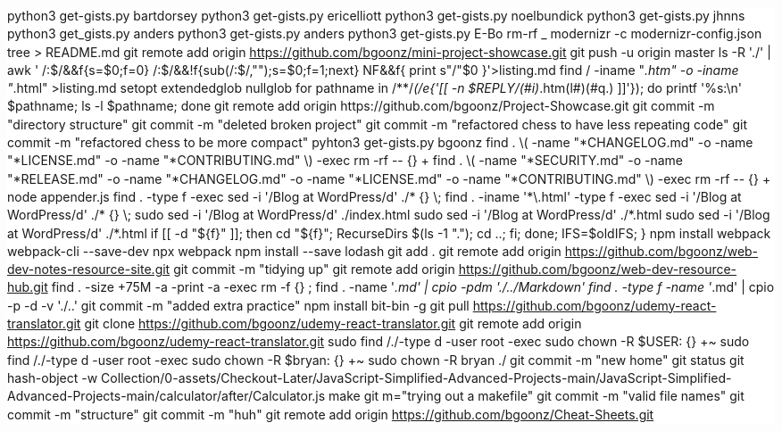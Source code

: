 python3 get-gists.py bartdorsey
python3 get-gists.py ericelliott
python3 get-gists.py noelbundick
python3 get-gists.py jhnns
python3 get_gists.py anders
python3 get-gists.py anders
python3 get-gists.py E-Bo
rm-rf _
modernizr -c modernizr-config.json
tree > README.md
git remote add origin https://github.com/bgoonz/mini-project-showcase.git
git push -u origin master
ls -R './' | awk '
/:$/&&f{s=$0;f=0}
/:$/&&!f{sub(/:$/,"");s=$0;f=1;next}
NF&&f{ print s"/"$0 }'>listing.md
find / -iname "*.htm" -o -iname "*.html" >listing.md
setopt extendedglob nullglob
for pathname in /**/*(/e{'[[ -n $REPLY/(#i)*.htm(l#)(#q.) ]]'}); do     printf '%s:\n' $pathname;     ls -l $pathname; done
git remote add origin https://github.com/bgoonz/Project-Showcase.git
git commit -m "directory structure"
git commit -m "deleted broken project"
git commit -m "refactored chess to have less repeating code"
git commit -m "refactored chess to be more compact"
pyhton3 get-gists.py bgoonz
find . \( -name "*CHANGELOG.md" -o -name "*LICENSE.md" -o -name "*CONTRIBUTING.md" \) -exec rm -rf -- {} +
find . \( -name "*SECURITY.md" -o -name "*RELEASE.md" -o  -name "*CHANGELOG.md" -o -name "*LICENSE.md" -o -name "*CONTRIBUTING.md" \) -exec rm -rf -- {} +
node appender.js
find . -type f -exec sed -i '/Blog at WordPress/d' ./* {} \;
find . -iname '*\.html' -type f -exec sed -i '/Blog at WordPress/d' ./* {} \;
sudo sed -i '/Blog at WordPress/d' ./index.html
sudo sed -i '/Blog at WordPress/d' ./*.html
sudo sed -i '/Blog at WordPress/d' ./*.html              if [[ -d "${f}" ]]; then cd "${f}";             RecurseDirs $(ls -1 ".");             cd ..;         fi;     done;     IFS=$oldIFS; }
npm install webpack webpack-cli --save-dev
npx webpack
npm install --save lodash
git add .
git remote add origin https://github.com/bgoonz/web-dev-notes-resource-site.git
git commit -m "tidying up"
git remote add origin https://github.com/bgoonz/web-dev-resource-hub.git
find . -size +75M -a -print -a -exec rm -f {} \;
find . -name '_.md' | cpio -pdm './../Markdown'
find . -type f -name '_.md' | cpio -p -d -v './..'
git commit -m "added extra practice"
npm install bit-bin -g
git pull https://github.com/bgoonz/udemy-react-translator.git
git clone https://github.com/bgoonz/udemy-react-translator.git
git remote add origin https://github.com/bgoonz/udemy-react-translator.git
sudo find /./-type d -user root -exec sudo chown -R $USER: {} +~
sudo find /./-type d -user root -exec sudo chown -R $bryan: {} +~
sudo chown -R bryan ./
git commit -m "new home"
git status 
git hash-object -w Collection/0-assets/Checkout-Later/JavaScript-Simplified-Advanced-Projects-main/JavaScript-Simplified-Advanced-Projects-main/calculator/after/Calculator.js
make git m="trying out a makefile"
git commit -m "valid file names"
git commit -m "structure"
git commit -m "huh"
git remote add origin https://github.com/bgoonz/Cheat-Sheets.git